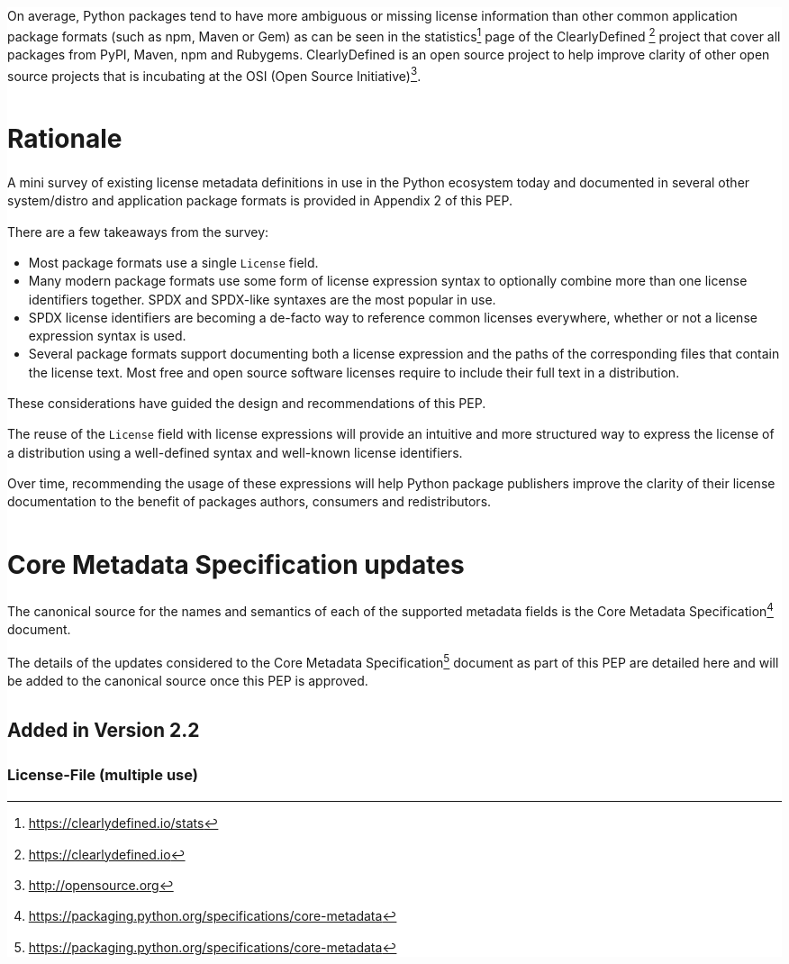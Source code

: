 On average, Python packages tend to have more ambiguous or missing
license information than other common application package formats (such
as npm, Maven or Gem) as can be seen in the statistics[^3] page of the
ClearlyDefined [^4] project that cover all packages from PyPI, Maven,
npm and Rubygems. ClearlyDefined is an open source project to help
improve clarity of other open source projects that is incubating at the
OSI (Open Source Initiative)[^5].

Rationale
=========

A mini survey of existing license metadata definitions in use in the
Python ecosystem today and documented in several other system/distro and
application package formats is provided in Appendix 2 of this PEP.

There are a few takeaways from the survey:

-   Most package formats use a single `License` field.
-   Many modern package formats use some form of license expression
    syntax to optionally combine more than one license identifiers
    together. SPDX and SPDX-like syntaxes are the most popular in use.
-   SPDX license identifiers are becoming a de-facto way to reference
    common licenses everywhere, whether or not a license expression
    syntax is used.
-   Several package formats support documenting both a license
    expression and the paths of the corresponding files that contain the
    license text. Most free and open source software licenses require to
    include their full text in a distribution.

These considerations have guided the design and recommendations of this
PEP.

The reuse of the `License` field with license expressions will provide
an intuitive and more structured way to express the license of a
distribution using a well-defined syntax and well-known license
identifiers.

Over time, recommending the usage of these expressions will help Python
package publishers improve the clarity of their license documentation to
the benefit of packages authors, consumers and redistributors.

Core Metadata Specification updates
===================================

The canonical source for the names and semantics of each of the
supported metadata fields is the Core Metadata Specification[^6]
document.

The details of the updates considered to the Core Metadata
Specification[^7] document as part of this PEP are detailed here and
will be added to the canonical source once this PEP is approved.

Added in Version 2.2
--------------------

### License-File (multiple use)


[^1]: <https://packaging.python.org/specifications/core-metadata>
[^2]: <https://spdx.org/licenses>
[^3]: <https://clearlydefined.io/stats>
[^4]: <https://clearlydefined.io>
[^5]: <http://opensource.org>
[^6]: <https://packaging.python.org/specifications/core-metadata>
[^7]: <https://packaging.python.org/specifications/core-metadata>
[^8]: <https://spdx.org>
[^9]: <https://spdx.github.io/spdx-spec/appendix-IV-SPDX-license-expressions/>
[^10]: <https://spdx.org/licenses>
[^11]: <https://spdx.org/licenses>
[^12]: <https://pypi.org/classifiers>
[^13]: <https://creativecommons.org/publicdomain/zero/1.0/>
[^14]: <https://unlicense.org/>
[^15]: <https://github.com/nexB/license-expression/>
[^16]: <https://github.com/spdx/tools-python/>
[^17]: <https://github.com/nexB/scancode-toolkit>
[^18]: <https://reuse.software/>
[^19]: <https://spdx.org/using-spdx-license-identifier>
[^20]: <https://github.com/pypa/setuptools/blob/v50.3.0/setup.cfg#L17>
[^21]: <https://github.com/pypa/packaging/blob/19.1/LICENSE>
[^22]: <https://pypi.org/classifiers>
[^23]: <https://packaging.python.org/guides/distributing-packages-using-setuptools/?highlight=MANIFEST.in#license>
[^24]: <https://github.com/pypa/sampleproject/blob/52966defd6a61e97295b0bb82cd3474ac3e11c7a/setup.py#L98>
[^25]: <https://github.com/pypa/wheel/blob/b8b21a5720df98703716d3cd981d8886393228fa/docs/user_guide.rst#including-license-files-in-the-generated-wheel-file>
[^26]: <https://github.com/pypa/pip/blob/476606425a08c66b9c9d326994ff5cf3f770926a/setup.cfg#L40>
[^27]: <https://github.com/pypa/setuptools/blob/97e8ad4f5ff7793729e9c8be38e0901e3ad8d09e/setuptools/command/sdist.py#L202>
[^28]: <https://packaging.python.org/guides/distributing-packages-using-setuptools/?highlight=MANIFEST.in#license-txt>
[^29]: <https://github.com/search?l=Python&q=%22__license__%22&type=Code>
[^30]: <https://docs.conda.io/projects/conda-build/en/latest/resources/define-metadata.html#about-section>
[^31]: <https://github.com/takluyver/flit>
[^32]: <https://docs.openstack.org/pbr/latest/user/features.html>
[^33]: <https://poetry.eustace.io/docs/pyproject/#license>
[^34]: <https://dep-team.pages.debian.net/deps/dep5/>
[^35]: <https://docs.fedoraproject.org/en-US/packaging-guidelines/LicensingGuidelines/>
[^36]: <https://docs.fedoraproject.org/en-US/packaging-guidelines/LicensingGuidelines/#_license_text>
[^37]: <https://docs.fedoraproject.org/en-US/packaging-guidelines/LicensingGuidelines/#_valid_license_short_names>
[^38]: <https://fedoraproject.org/wiki/Licensing:Main?rd=Licensing#Good_Licenses>
[^39]: <https://en.opensuse.org/openSUSE:Packaging_guidelines#Licensing>
[^40]: <https://docs.google.com/spreadsheets/d/14AdaJ6cmU0kvQ4ulq9pWpjdZL5tkR03exRSYJmPGdfs/pub>
[^41]: <https://devmanual.gentoo.org/ebuild-writing/variables/index.html#license>
[^42]: <https://www.gentoo.org/glep/glep-0023.html>
[^43]: <https://devmanual.gentoo.org/general-concepts/licenses/index.html>
[^44]: <https://www.freebsd.org/doc/en_US.ISO8859-1/books/porters-handbook/licenses.html>
[^45]: <https://wiki.archlinux.org/index.php/PKGBUILD#license>
[^46]: <https://wiki.archlinux.org/index.php/PKGBUILD#license>
[^47]: <https://openwrt.org/docs/guide-developer/packages#buildpackage_variables>
[^48]: <https://github.com/NixOS/nixpkgs/blob/master/lib/licenses.nix>
[^49]: <http://git.savannah.gnu.org/cgit/guix.git/tree/guix/licenses.scm>
[^50]: <https://guix.gnu.org/manual/en/html_node/package-Reference.html#index-license_002c-of-packages>
[^51]: <https://wiki.alpinelinux.org/wiki/Creating_an_Alpine_package#license>
[^52]: <https://maven.apache.org/pom.html#Licenses>
[^53]: <https://docs.npmjs.com/files/package.json#license>
[^54]: <https://guides.rubygems.org/specification-reference/#license=>
[^55]: <https://metacpan.org/pod/CPAN>::Meta::Spec\#license
[^56]: <https://doc.rust-lang.org/cargo/reference/manifest.html#package-metadata>
[^57]: <https://doc.rust-lang.org/cargo/reference/registries.html#publish>
[^58]: <https://getcomposer.org/doc/04-schema.md#license>
[^59]: <https://docs.microsoft.com/en-us/nuget/reference/nuspec#licenseurl>
[^60]: <https://flutter.dev/docs/development/packages-and-plugins/developing-packages#adding-licenses-to-the-license-file>
[^61]: <https://github.com/bower/spec/blob/master/json.md#license>
[^62]: <https://guides.cocoapods.org/syntax/podspec.html#license>
[^63]: <https://cabal.readthedocs.io/en/latest/developing-packages.html#pkg-field-license>
[^64]: <https://hex.pm/docs/publish>
[^65]: <https://dub.pm/package-format-json.html#licenses>
[^66]: <https://cran.r-project.org/doc/manuals/r-release/R-exts.html#Licensing>
[^67]: <https://spdx.org/using-spdx-license-identifier>
[^68]: <https://www.gnu.org/licenses/identify-licenses-clearly.html>
[^69]: <https://www.fsf.org/blogs/rms/rms-article-for-claritys-sake-please-dont-say-licensed-under-gnu-gpl-2>
[^70]: <https://reuse.software/>
[^71]: <https://git.kernel.org/pub/scm/linux/kernel/git/torvalds/linux.git/tree/Documentation/process/license-rules.rst>
[^72]: <https://www.denx.de/wiki/U-Boot/Licensing>
[^73]: <https://svn.apache.org/repos/asf/allura/doap_Allura.rdf>
[^74]: <https://www.eclipse.org/legal/epl-2.0/faq.php>
[^75]: <https://clearlydefined.io>
[^76]: <https://github.com/aosp-mirror/platform_external_tcpdump/blob/master/MODULE_LICENSE_BSD>
[^77]: <https://creativecommons.org/publicdomain/zero/1.0/>
